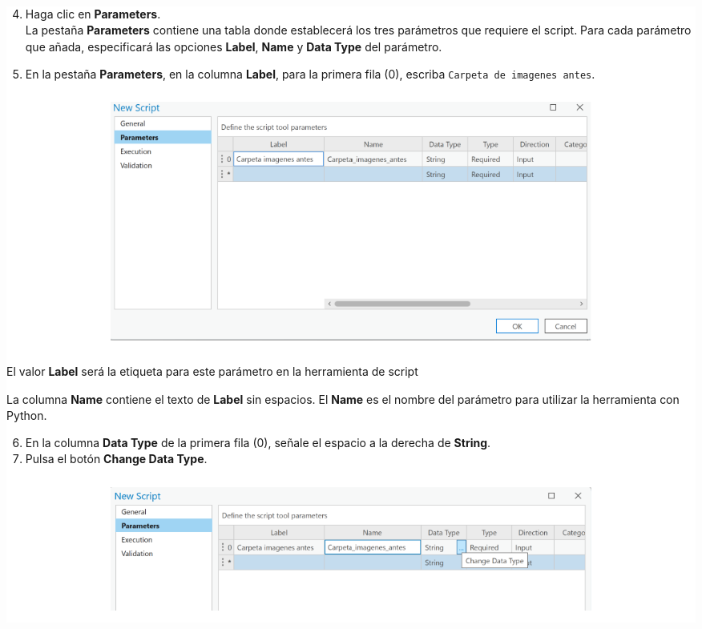 4. Haga clic en **Parameters**.  
La pestaña **Parameters** contiene una tabla donde establecerá los tres parámetros que requiere el script. Para cada parámetro que añada, especificará las opciones **Label**, **Name** y **Data Type** del parámetro.

5. En la pestaña **Parameters**, en la columna **Label**, para la primera fila (0), escriba `Carpeta de imagenes antes`.  

<p align="center">
<img src="../images/arcgis-python/fig35.png" vspace="10" width="600">
</p>

El valor **Label** será la etiqueta para este parámetro en la herramienta de script 

La columna **Name** contiene el texto de **Label** sin espacios.  El **Name** es el nombre del parámetro para utilizar la herramienta con Python.

6. En la columna **Data Type** de la primera fila (0), señale el espacio a la derecha de **String**.  
7.  Pulsa el botón **Change Data Type**.

<p align="center">
<img src="../images/arcgis-python/fig36.png" vspace="10" width="600">
</p>
